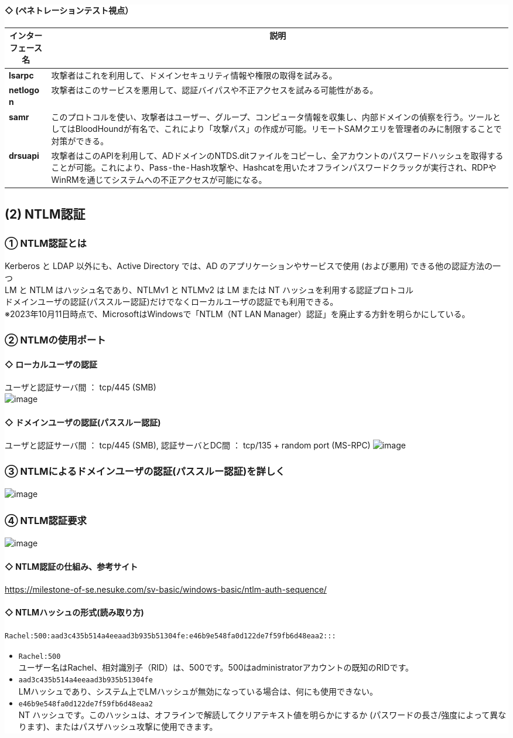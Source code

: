 #### ◇ (ペネトレーションテスト視点）

| インターフェース名 | 説明 |
| --- | --- |
| **lsarpc** |攻撃者はこれを利用して、ドメインセキュリティ情報や権限の取得を試みる。 |
| **netlogon** | 攻撃者はこのサービスを悪用して、認証バイパスや不正アクセスを試みる可能性がある。 |
| **samr** | このプロトコルを使い、攻撃者はユーザー、グループ、コンピュータ情報を収集し、内部ドメインの偵察を行う。ツールとしてはBloodHoundが有名で、これにより「攻撃パス」の作成が可能。リモートSAMクエリを管理者のみに制限することで対策ができる。 |
| **drsuapi** | 攻撃者はこのAPIを利用して、ADドメインのNTDS.ditファイルをコピーし、全アカウントのパスワードハッシュを取得することが可能。これにより、Pass-the-Hash攻撃や、Hashcatを用いたオフラインパスワードクラックが実行され、RDPやWinRMを通じてシステムへの不正アクセスが可能になる。 |

## (2) NTLM認証
### ① NTLM認証とは
Kerberos と LDAP 以外にも、Active Directory では、AD のアプリケーションやサービスで使用 (および悪用) できる他の認証方法の一つ  
LM と NTLM はハッシュ名であり、NTLMv1 と NTLMv2 は LM または NT ハッシュを利用する認証プロトコル  
ドメインユーザの認証(パススルー認証)だけでなくローカルユーザの認証でも利用できる。
　  
※2023年10月11日時点で、MicrosoftはWindowsで「NTLM（NT LAN Manager）認証」を廃止する方針を明らかにしている。
### ② NTLMの使用ポート
#### ◇ ローカルユーザの認証
ユーザと認証サーバ間 ： tcp/445 (SMB)   
![image](https://github.com/user-attachments/assets/a71575dc-7f48-4c15-808c-54ec9b577f2f)

#### ◇ ドメインユーザの認証(パススルー認証)
ユーザと認証サーバ間 ： tcp/445 (SMB), 認証サーバとDC間 ： tcp/135 + random port (MS-RPC)
![image](https://github.com/user-attachments/assets/3bc3bc3d-24dc-4146-8fa1-3ebf01b84254)


### ③ NTLMによるドメインユーザの認証(パススルー認証)を詳しく
![image](https://github.com/user-attachments/assets/1ec2a066-2458-4b87-8784-2c898aa10ee8)

### ④ NTLM認証要求
![image](https://github.com/user-attachments/assets/5c9895ca-c3f9-4b0c-b473-ee8216d9400e)

#### ◇ NTLM認証の仕組み、参考サイト
https://milestone-of-se.nesuke.com/sv-basic/windows-basic/ntlm-auth-sequence/

#### ◇ NTLMハッシュの形式(読み取り方)
```
Rachel:500:aad3c435b514a4eeaad3b935b51304fe:e46b9e548fa0d122de7f59fb6d48eaa2:::
```
* `Rachel:500`  
ユーザー名はRachel、相対識別子（RID）は、500です。500はadministratorアカウントの既知のRIDです。
* `aad3c435b514a4eeaad3b935b51304fe`  
LMハッシュであり、システム上でLMハッシュが無効になっている場合は、何にも使用できない。
* `e46b9e548fa0d122de7f59fb6d48eaa2`  
NT ハッシュです。このハッシュは、オフラインで解読してクリアテキスト値を明らかにするか (パスワードの長さ/強度によって異なります)、またはパスザハッシュ攻撃に使用できます。
